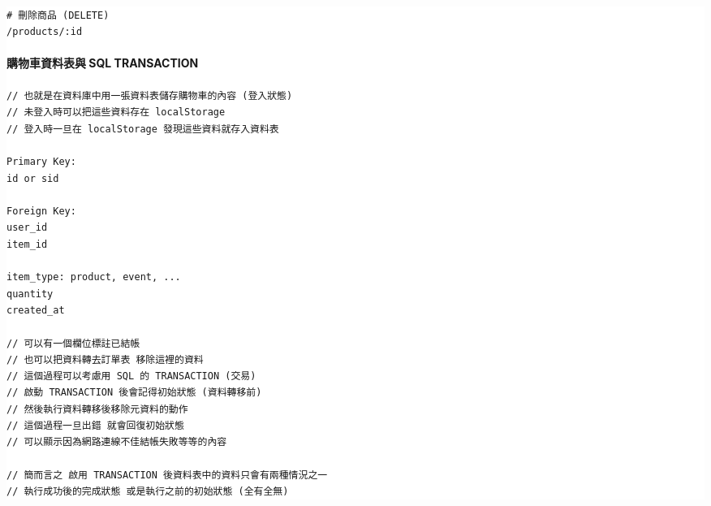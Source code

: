     # 刪除商品 (DELETE)
    /products/:id

#### 購物車資料表與 SQL TRANSACTION

    // 也就是在資料庫中用一張資料表儲存購物車的內容 (登入狀態)
    // 未登入時可以把這些資料存在 localStorage
    // 登入時一旦在 localStorage 發現這些資料就存入資料表
    
    Primary Key:
    id or sid

    Foreign Key:
    user_id
    item_id

    item_type: product, event, ...
    quantity
    created_at

    // 可以有一個欄位標註已結帳
    // 也可以把資料轉去訂單表 移除這裡的資料
    // 這個過程可以考慮用 SQL 的 TRANSACTION (交易)
    // 啟動 TRANSACTION 後會記得初始狀態 (資料轉移前)
    // 然後執行資料轉移後移除元資料的動作
    // 這個過程一旦出錯 就會回復初始狀態
    // 可以顯示因為網路連線不佳結帳失敗等等的內容
    
    // 簡而言之 啟用 TRANSACTION 後資料表中的資料只會有兩種情況之一
    // 執行成功後的完成狀態 或是執行之前的初始狀態 (全有全無)